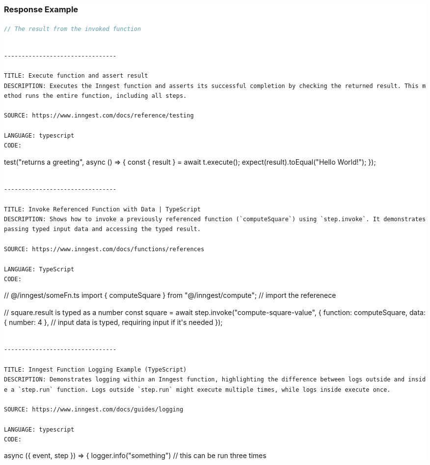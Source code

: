 ### Response Example
```typescript
// The result from the invoked function
```
```

--------------------------------

TITLE: Execute function and assert result
DESCRIPTION: Executes the Inngest function and asserts its successful completion by checking the returned result. This method runs the entire function, including all steps.

SOURCE: https://www.inngest.com/docs/reference/testing

LANGUAGE: typescript
CODE:
```
test("returns a greeting", async () => {
  const { result } = await t.execute();
  expect(result).toEqual("Hello World!");
});
```

--------------------------------

TITLE: Invoke Referenced Function with Data | TypeScript
DESCRIPTION: Shows how to invoke a previously referenced function (`computeSquare`) using `step.invoke`. It demonstrates passing typed input data and accessing the typed result.

SOURCE: https://www.inngest.com/docs/functions/references

LANGUAGE: TypeScript
CODE:
```
// @/inngest/someFn.ts
import { computeSquare } from "@/inngest/compute"; // import the referenece

// square.result is typed as a number
const square = await step.invoke("compute-square-value", {
  function: computeSquare,
  data: { number: 4 }, // input data is typed, requiring input if it's needed
});
```

--------------------------------

TITLE: Inngest Function Logging Example (TypeScript)
DESCRIPTION: Demonstrates logging within an Inngest function, highlighting the difference between logs outside and inside a `step.run` function. Logs outside `step.run` might execute multiple times, while logs inside execute once.

SOURCE: https://www.inngest.com/docs/guides/logging

LANGUAGE: typescript
CODE:
```
async ({ event, step }) => {
  logger.info("something") // this can be run three times
